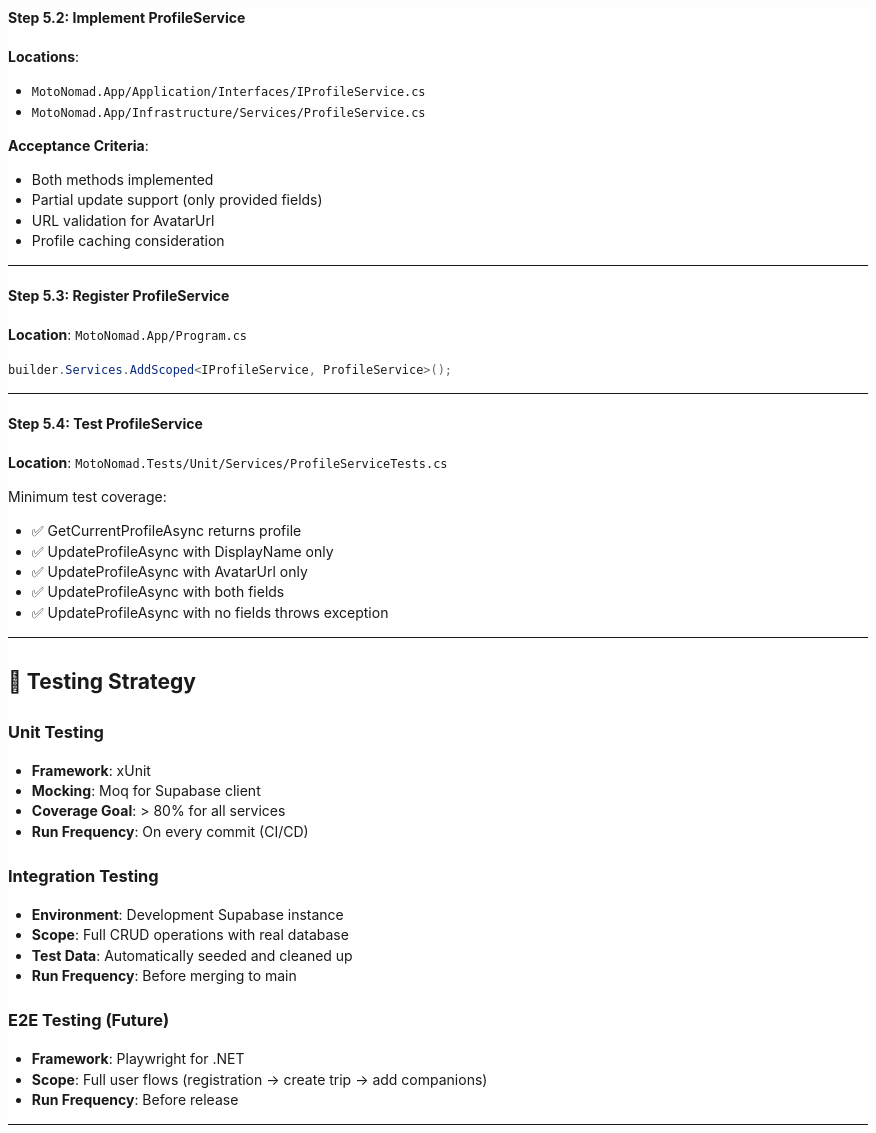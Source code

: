 
#### Step 5.2: Implement ProfileService 
**Locations**:
- `MotoNomad.App/Application/Interfaces/IProfileService.cs`
- `MotoNomad.App/Infrastructure/Services/ProfileService.cs`

**Acceptance Criteria**:
- Both methods implemented
- Partial update support (only provided fields)
- URL validation for AvatarUrl
- Profile caching consideration

---

#### Step 5.3: Register ProfileService 
**Location**: `MotoNomad.App/Program.cs`

```csharp
builder.Services.AddScoped<IProfileService, ProfileService>();
```

---

#### Step 5.4: Test ProfileService 
**Location**: `MotoNomad.Tests/Unit/Services/ProfileServiceTests.cs`

Minimum test coverage:
- ✅ GetCurrentProfileAsync returns profile
- ✅ UpdateProfileAsync with DisplayName only
- ✅ UpdateProfileAsync with AvatarUrl only
- ✅ UpdateProfileAsync with both fields
- ✅ UpdateProfileAsync with no fields throws exception

---

## 🧪 Testing Strategy

### Unit Testing
- **Framework**: xUnit
- **Mocking**: Moq for Supabase client
- **Coverage Goal**: > 80% for all services
- **Run Frequency**: On every commit (CI/CD)

### Integration Testing
- **Environment**: Development Supabase instance
- **Scope**: Full CRUD operations with real database
- **Test Data**: Automatically seeded and cleaned up
- **Run Frequency**: Before merging to main

### E2E Testing (Future)
- **Framework**: Playwright for .NET
- **Scope**: Full user flows (registration → create trip → add companions)
- **Run Frequency**: Before release

---